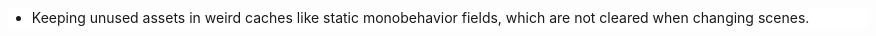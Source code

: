 * Keeping unused assets in weird caches like static monobehavior fields, which are not cleared when changing scenes.

